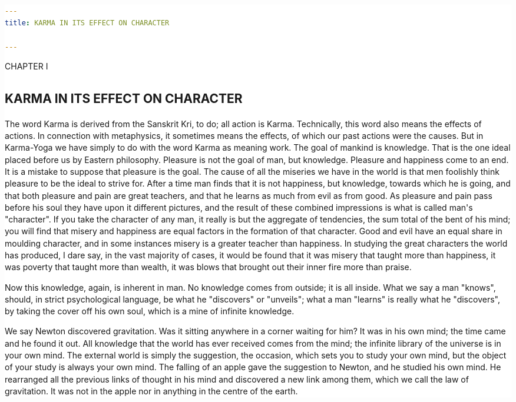 ```yaml
---
title: KARMA IN ITS EFFECT ON CHARACTER

---
```





  

CHAPTER I

## KARMA IN ITS EFFECT ON CHARACTER

The word Karma is derived from the Sanskrit Kri, to do; all action is
Karma. Technically, this word also means the effects of actions. In
connection with metaphysics, it sometimes means the effects, of which
our past actions were the causes. But in Karma-Yoga we have simply to do
with the word Karma as meaning work. The goal of mankind is knowledge.
That is the one ideal placed before us by Eastern philosophy. Pleasure
is not the goal of man, but knowledge. Pleasure and happiness come to an
end. It is a mistake to suppose that pleasure is the goal. The cause of
all the miseries we have in the world is that men foolishly think
pleasure to be the ideal to strive for. After a time man finds that it
is not happiness, but knowledge, towards which he is going, and that
both pleasure and pain are great teachers, and that he learns as much
from evil as from good. As pleasure and pain pass before his soul they
have upon it different pictures, and the result of these combined
impressions is what is called man's "character". If you take the
character of any man, it really is but the aggregate of tendencies, the
sum total of the bent of his mind; you will find that misery and
happiness are equal factors in the formation of that character. Good and
evil have an equal share in moulding character, and in some instances
misery is a greater teacher than happiness. In studying the great
characters the world has produced, I dare say, in the vast majority of
cases, it would be found that it was misery that taught more than
happiness, it was poverty that taught more than wealth, it was blows
that brought out their inner fire more than praise.

Now this knowledge, again, is inherent in man. No knowledge comes from
outside; it is all inside. What we say a man "knows", should, in strict
psychological language, be what he "discovers" or "unveils"; what a man
"learns" is really what he "discovers", by taking the cover off his own
soul, which is a mine of infinite knowledge.

We say Newton discovered gravitation. Was it sitting anywhere in a
corner waiting for him? It was in his own mind; the time came and he
found it out. All knowledge that the world has ever received comes from
the mind; the infinite library of the universe is in your own mind. The
external world is simply the suggestion, the occasion, which sets you to
study your own mind, but the object of your study is always your own
mind. The falling of an apple gave the suggestion to Newton, and he
studied his own mind. He rearranged all  the previous links of thought
in his mind and discovered a new link among them, which we call the law
of gravitation. It was not in the apple nor in anything in the centre of
the earth.
